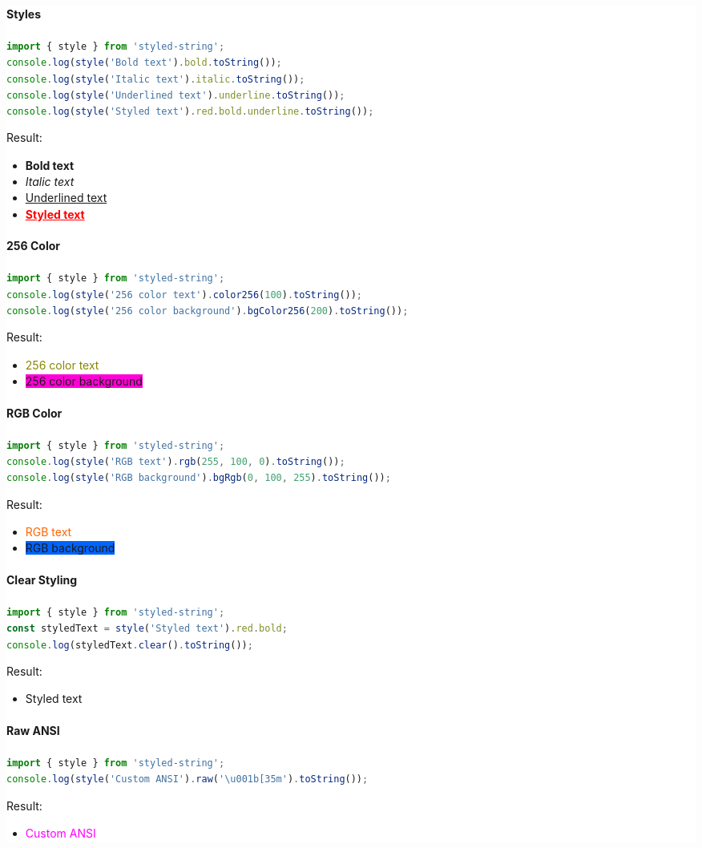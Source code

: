 
#### Styles
```typescript
import { style } from 'styled-string';
console.log(style('Bold text').bold.toString());
console.log(style('Italic text').italic.toString());
console.log(style('Underlined text').underline.toString());
console.log(style('Styled text').red.bold.underline.toString());
```
Result:
- <span style="font-weight: bold;">Bold text</span>
- <span style="font-style: italic;">Italic text</span>
- <span style="text-decoration: underline;">Underlined text</span>
- <span style="color: red; font-weight: bold; text-decoration: underline;">Styled text</span>


#### 256 Color
```typescript
import { style } from 'styled-string';
console.log(style('256 color text').color256(100).toString());
console.log(style('256 color background').bgColor256(200).toString());
```
Result:
- <span style="color: #878700;">256 color text</span>
- <span style="background-color: #ff00d7;">256 color background</span>


#### RGB Color
```typescript
import { style } from 'styled-string';
console.log(style('RGB text').rgb(255, 100, 0).toString());
console.log(style('RGB background').bgRgb(0, 100, 255).toString());
```
Result:
- <span style="color: rgb(255, 100, 0);">RGB text</span>
- <span style="background-color: rgb(0, 100, 255);">RGB background</span>


#### Clear Styling
```typescript
import { style } from 'styled-string';
const styledText = style('Styled text').red.bold;
console.log(styledText.clear().toString());
```
Result:
- <span>Styled text</span>


#### Raw ANSI
```typescript
import { style } from 'styled-string';
console.log(style('Custom ANSI').raw('\u001b[35m').toString());
```
Result:
- <span style="color: magenta;">Custom ANSI</span>

